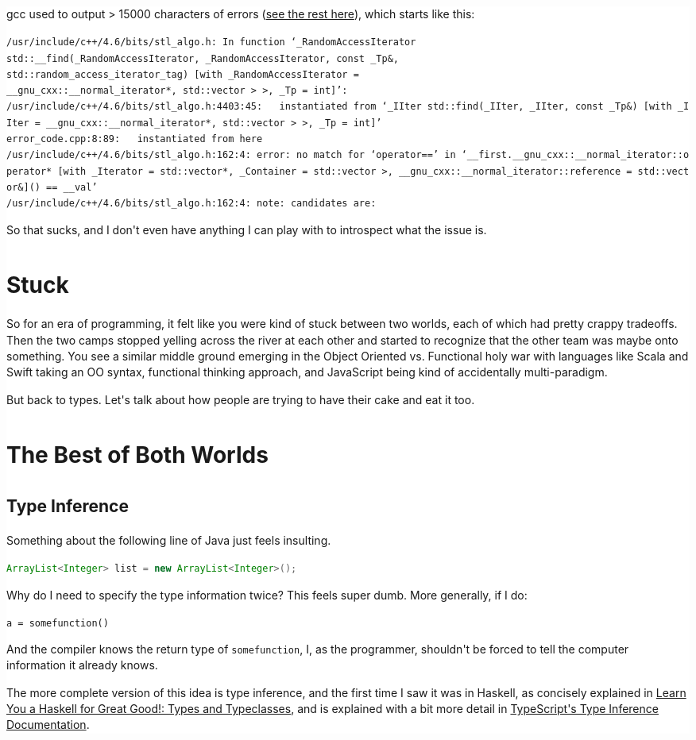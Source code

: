 gcc used to output > 15000 characters of errors ([see the rest here][5]), which 
starts like this:

```
/usr/include/c++/4.6/bits/stl_algo.h: In function ‘_RandomAccessIterator 
std::__find(_RandomAccessIterator, _RandomAccessIterator, const _Tp&, 
std::random_access_iterator_tag) [with _RandomAccessIterator = 
__gnu_cxx::__normal_iterator*, std::vector > >, _Tp = int]’:
/usr/include/c++/4.6/bits/stl_algo.h:4403:45:   instantiated from ‘_IIter std::find(_IIter, _IIter, const _Tp&) [with _IIter = __gnu_cxx::__normal_iterator*, std::vector > >, _Tp = int]’
error_code.cpp:8:89:   instantiated from here
/usr/include/c++/4.6/bits/stl_algo.h:162:4: error: no match for ‘operator==’ in ‘__first.__gnu_cxx::__normal_iterator::operator* [with _Iterator = std::vector*, _Container = std::vector >, __gnu_cxx::__normal_iterator::reference = std::vector&]() == __val’
/usr/include/c++/4.6/bits/stl_algo.h:162:4: note: candidates are:
```

So that sucks, and I don't even have anything I can play with to introspect what 
the issue is.

# Stuck

So for an era of programming, it felt like you were kind of stuck between two 
worlds, each of which had pretty crappy tradeoffs. Then the two camps stopped 
yelling across the river at each other and started to recognize that the other 
team was maybe onto something. You see a similar middle ground emerging in
the Object Oriented vs. Functional holy war with languages like Scala and Swift 
taking an OO syntax, functional thinking approach, and JavaScript being kind of 
accidentally multi-paradigm.

But back to types. Let's talk about how people are trying to have their cake and 
eat it too.

# The Best of Both Worlds

## Type Inference

Something about the following line of Java just feels insulting.

```java
ArrayList<Integer> list = new ArrayList<Integer>();
```

Why do I need to specify the type information twice? This feels super dumb. More 
generally, if I do:

```
a = somefunction()
```

And the compiler knows the return type of `somefunction`, I, as the programmer, 
shouldn't be forced to tell the computer information it already knows.

The more complete version of this idea is type inference, and the first time I 
saw it was in Haskell, as concisely explained in [Learn You a Haskell for Great 
Good!: Types and Typeclasses][9], and is explained with a bit more detail in 
[TypeScript's Type Inference Documentation][11]. 


[0]: https://www.figma.com/
[1]: https://git-scm.com/book/en/v2
[2]: https://www.khanacademy.org
[3]: http://elm-lang.org/blog/compiler-errors-for-humans
[4]: https://blog.rust-lang.org/2016/08/10/Shape-of-errors-to-come.html
[5]: http://codegolf.stackexchange.com/questions/1956/generate-the-longest-error-message-in-c
[6]: https://flowtype.org/
[7]: http://hacklang.org/
[8]: https://www.typescriptlang.org/
[9]: http://learnyouahaskell.com/types-and-typeclasses
[10]: http://docs.scala-lang.org/tutorials/tour/local-type-inference.html
[11]: https://www.typescriptlang.org/docs/handbook/type-inference.html
[12]: http://en.cppreference.com/w/cpp/language/auto
[13]: https://docs.python.org/3/library/typing.html
[14]: http://www.jslint.com/
[15]: http://jamie-wong.com/2015/02/02/linters-as-invariants/
[16]: http://clang.llvm.org/diagnostics.html
[17]: http://eslint.org/docs/user-guide/command-line-interface#fix
[18]: https://github.com/google/guice
[19]: http://square.github.io/dagger/
[20]: http://stackoverflow.com/questions/106508/what-is-a-smart-pointer-and-when-should-i-use-one
[21]: http://lesscss.org/
[22]: http://sass-lang.com/
[23]: http://coffeescript.org/
[24]: https://webpack.github.io/
[25]: https://babeljs.io/
[26]: https://facebook.github.io/react/
[27]: https://golang.org/doc/faq#creating_a_new_language
[28]: https://www.typescriptlang.org/docs/release-notes/typescript-2.0.html
[29]: https://sites.google.com/site/steveyegge2/is-weak-typing-strong-enough
[30]: http://mhyee.com/blog/pl_blog_response.html
[31]: http://mhyee.com/